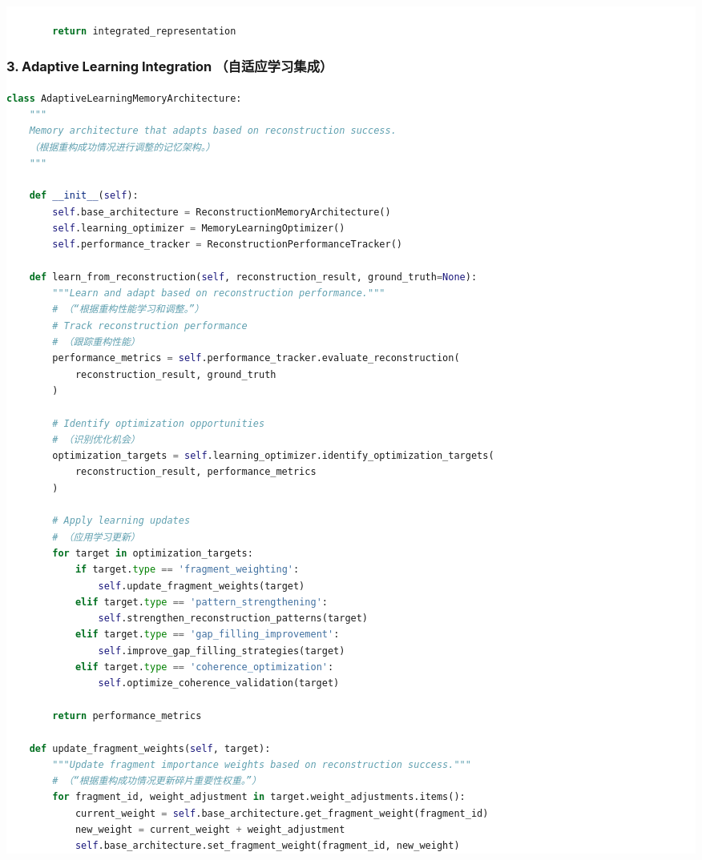 ```python
        
        return integrated_representation
```

### 3. Adaptive Learning Integration （自适应学习集成）

```python
class AdaptiveLearningMemoryArchitecture:
    """
    Memory architecture that adapts based on reconstruction success.
    （根据重构成功情况进行调整的记忆架构。）
    """
    
    def __init__(self):
        self.base_architecture = ReconstructionMemoryArchitecture()
        self.learning_optimizer = MemoryLearningOptimizer()
        self.performance_tracker = ReconstructionPerformanceTracker()
        
    def learn_from_reconstruction(self, reconstruction_result, ground_truth=None):
        """Learn and adapt based on reconstruction performance."""
        # （“根据重构性能学习和调整。”）
        # Track reconstruction performance
        # （跟踪重构性能）
        performance_metrics = self.performance_tracker.evaluate_reconstruction(
            reconstruction_result, ground_truth
        )
        
        # Identify optimization opportunities
        # （识别优化机会）
        optimization_targets = self.learning_optimizer.identify_optimization_targets(
            reconstruction_result, performance_metrics
        )
        
        # Apply learning updates
        # （应用学习更新）
        for target in optimization_targets:
            if target.type == 'fragment_weighting':
                self.update_fragment_weights(target)
            elif target.type == 'pattern_strengthening':
                self.strengthen_reconstruction_patterns(target)
            elif target.type == 'gap_filling_improvement':
                self.improve_gap_filling_strategies(target)
            elif target.type == 'coherence_optimization':
                self.optimize_coherence_validation(target)
        
        return performance_metrics
    
    def update_fragment_weights(self, target):
        """Update fragment importance weights based on reconstruction success."""
        # （“根据重构成功情况更新碎片重要性权重。”）
        for fragment_id, weight_adjustment in target.weight_adjustments.items():
            current_weight = self.base_architecture.get_fragment_weight(fragment_id)
            new_weight = current_weight + weight_adjustment
            self.base_architecture.set_fragment_weight(fragment_id, new_weight)
```
